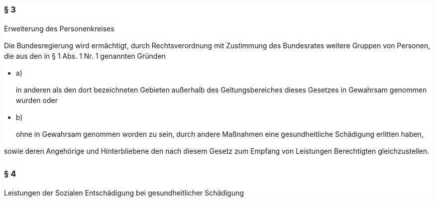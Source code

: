 </div>

</div>

</div>

</div>

<span id="BJNR004980955BJNE000302314.html"></span>

### § 3  
Erweiterung des Personenkreises

<div>

<div class="jnhtml">

<div>

<div class="jurAbsatz">

Die Bundesregierung wird ermächtigt, durch Rechtsverordnung mit
Zustimmung des Bundesrates weitere Gruppen von Personen, die aus den in
§ 1 Abs. 1 Nr. 1 genannten Gründen

  - a)
    
    <div style="">
    
    in anderen als den dort bezeichneten Gebieten außerhalb des
    Geltungsbereiches dieses Gesetzes in Gewahrsam genommen wurden oder
    
    </div>

  - b)
    
    <div style="">
    
    ohne in Gewahrsam genommen worden zu sein, durch andere Maßnahmen
    eine gesundheitliche Schädigung erlitten haben,
    
    </div>

sowie deren Angehörige und Hinterbliebene den nach diesem Gesetz zum
Empfang von Leistungen Berechtigten gleichzustellen.

</div>

</div>

</div>

</div>

<span id="BJNR004980955BJNE000407116.html"></span>

### § 4  
Leistungen der Sozialen Entschädigung bei gesundheitlicher Schädigung

<div>

<div class="jnhtml">
